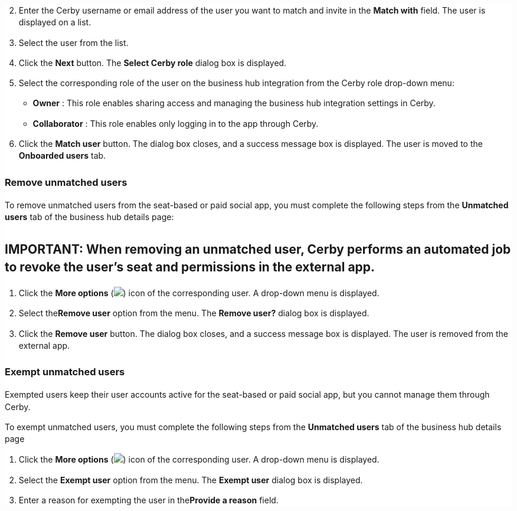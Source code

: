   2. Enter the Cerby username or email address of the user you want to match and invite in the **Match with** field. The user is displayed on a list.

  3. Select the user from the list.

  4. Click the **Next** button. The **Select Cerby role** dialog box is displayed.

  5. Select the corresponding role of the user on the business hub integration from the Cerby role drop-down menu:

     * **Owner** : This role enables sharing access and managing the business hub integration settings in Cerby.

     * **Collaborator** : This role enables only logging in to the app through Cerby.

  6. Click the **Match user** button. The dialog box closes, and a success message box is displayed. The user is moved to the **Onboarded users** tab.

### Remove unmatched users

To remove unmatched users from the seat-based or paid social app, you must
complete the following steps from the **Unmatched users** tab of the business
hub details page:

**IMPORTANT:** When removing an unmatched user, Cerby performs an automated
job to revoke the user’s seat and permissions in the external app.  
---  
  
  1. Click the **More options** (![](https://downloads.intercomcdn.com/i/o/pc0ldyqu/1478166080/13fd1653b00844e33fb8e6f769df/AD_4nXd_dCQ1rKiSZSsEz9e8vWL2tr-x_dVg9-I-iIZHkgYbe6vK_hCpei6OP13w0kI1ZiKxqNn7Z9CNB5XIlVKwzRzK7VXxSfD90MmpVfwnpVOO4BYLbAc_1A83QopO1SLHIjhfX0oZOA?expires=1744848000&signature=09fa3db8287acb29e79ae795eba78605a367afe34ba2db5f3a8621eb13eb40ae&req=dSQgHsh4m4FXWfMW3Hu4gSjOiuIlUEQqm35sZiKzVwej6%2B%2BHsSar73TJZGqI%0AlQ%3D%3D%0A)) icon of the corresponding user. A drop-down menu is displayed.

  2. Select the**Remove user** option from the menu. The **Remove user?** dialog box is displayed.

  3. Click the **Remove user** button. The dialog box closes, and a success message box is displayed. The user is removed from the external app.

### Exempt unmatched users

Exempted users keep their user accounts active for the seat-based or paid
social app, but you cannot manage them through Cerby.

To exempt unmatched users, you must complete the following steps from the
**Unmatched users** tab of the business hub details page

  1. Click the **More options** (![](https://downloads.intercomcdn.com/i/o/pc0ldyqu/1478166644/0675a9a3bb29da17e9c9c8d8a4bf/AD_4nXd_dCQ1rKiSZSsEz9e8vWL2tr-x_dVg9-I-iIZHkgYbe6vK_hCpei6OP13w0kI1ZiKxqNn7Z9CNB5XIlVKwzRzK7VXxSfD90MmpVfwnpVOO4BYLbAc_1A83QopO1SLHIjhfX0oZOA?expires=1744848000&signature=f51a10a56db5bfef94c6f3411db0a2e5cd212fde8a18049dcde9db091e6cbbfb&req=dSQgHsh4m4dbXfMW3Hu4gdioEv89mA9MQKg0sTnBkfagOlCwO9Pwcokirv53%0ASw%3D%3D%0A)) icon of the corresponding user. A drop-down menu is displayed.

  2. Select the **Exempt user** option from the menu. The **Exempt user** dialog box is displayed.

  3. Enter a reason for exempting the user in the**Provide a reason** field.
